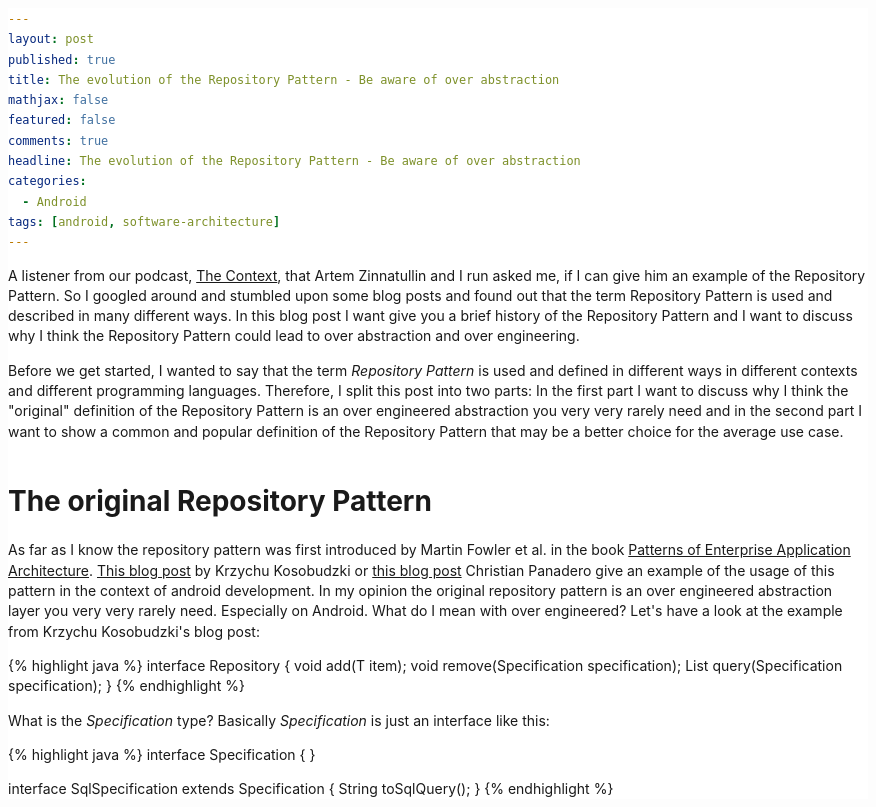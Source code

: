 ```yaml
---
layout: post
published: true
title: The evolution of the Repository Pattern - Be aware of over abstraction
mathjax: false
featured: false
comments: true
headline: The evolution of the Repository Pattern - Be aware of over abstraction
categories:
  - Android
tags: [android, software-architecture]
---
```


A listener from our podcast, [The Context](https://github.com/artem-zinnatullin/TheContext-Podcast), that Artem Zinnatullin and I run asked me, if I can give him an example of the Repository Pattern. So I googled around and stumbled upon some blog posts and found out that the term Repository Pattern is used and described in many different ways. In this blog post I want give you a brief history of the Repository Pattern and I want to discuss why I think the Repository Pattern could lead to over abstraction and over engineering.

Before we get started, I wanted to say that the term _Repository Pattern_ is used and defined in different ways in different contexts and different programming languages. Therefore, I split this post into two parts: In the first part I want to discuss why I think the  "original" definition of the Repository Pattern is an over engineered abstraction you very very rarely need and in the second part I want to show a common and popular definition of the Repository Pattern that may be a better choice for the average use case.

# The original Repository Pattern
As far as I know the repository pattern was first introduced by Martin Fowler et al. in the book  [Patterns of Enterprise Application Architecture](http://martinfowler.com/eaaCatalog/repository.html).
[This blog post](https://medium.com/@krzychukosobudzki/repository-design-pattern-bc490b256006#.h7cm2b24q) by Krzychu Kosobudzki or [this blog post](http://panavtec.me/what-is-the-repository-pattern-and-why-im-not-going-to-use-it-on-android) Christian Panadero give an example of the usage of this pattern in the context of android development. In my opinion the original repository pattern is an over engineered abstraction layer you very very rarely need. Especially on Android. What do I mean with over engineered? Let's have a look at the example from Krzychu Kosobudzki's blog post:

{% highlight java %}
interface Repository<T> {
    void add(T item);
    void remove(Specification specification);
    List<T> query(Specification specification);
}
{% endhighlight %}

What is the _Specification_ type? Basically _Specification_ is just an interface like this:

{% highlight java %}
interface Specification { }

interface SqlSpecification extends Specification {
    String toSqlQuery();
}
{% endhighlight %}

